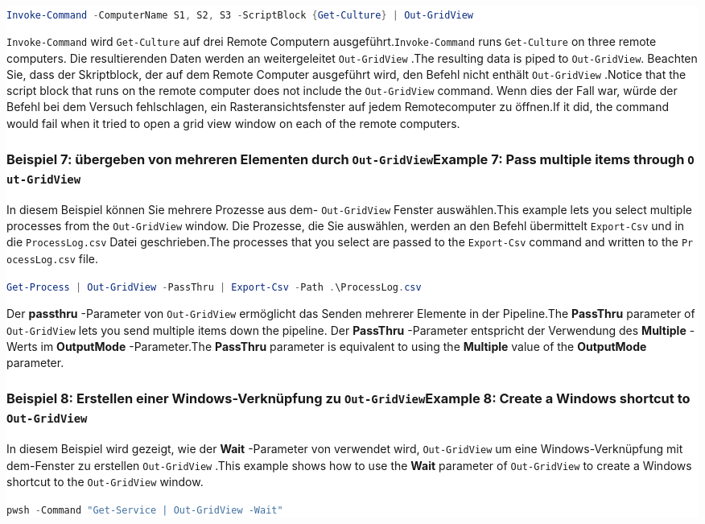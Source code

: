 ```powershell
Invoke-Command -ComputerName S1, S2, S3 -ScriptBlock {Get-Culture} | Out-GridView
```

<span data-ttu-id="06a59-144">`Invoke-Command` wird `Get-Culture` auf drei Remote Computern ausgeführt.</span><span class="sxs-lookup"><span data-stu-id="06a59-144">`Invoke-Command` runs `Get-Culture` on three remote computers.</span></span> <span data-ttu-id="06a59-145">Die resultierenden Daten werden an weitergeleitet `Out-GridView` .</span><span class="sxs-lookup"><span data-stu-id="06a59-145">The resulting data is piped to `Out-GridView`.</span></span> <span data-ttu-id="06a59-146">Beachten Sie, dass der Skriptblock, der auf dem Remote Computer ausgeführt wird, den Befehl nicht enthält `Out-GridView` .</span><span class="sxs-lookup"><span data-stu-id="06a59-146">Notice that the script block that runs on the remote computer does not include the `Out-GridView` command.</span></span> <span data-ttu-id="06a59-147">Wenn dies der Fall war, würde der Befehl bei dem Versuch fehlschlagen, ein Rasteransichtsfenster auf jedem Remotecomputer zu öffnen.</span><span class="sxs-lookup"><span data-stu-id="06a59-147">If it did, the command would fail when it tried to open a grid view window on each of the remote computers.</span></span>

### <span data-ttu-id="06a59-148">Beispiel 7: übergeben von mehreren Elementen durch `Out-GridView`</span><span class="sxs-lookup"><span data-stu-id="06a59-148">Example 7: Pass multiple items through `Out-GridView`</span></span>

<span data-ttu-id="06a59-149">In diesem Beispiel können Sie mehrere Prozesse aus dem- `Out-GridView` Fenster auswählen.</span><span class="sxs-lookup"><span data-stu-id="06a59-149">This example lets you select multiple processes from the `Out-GridView` window.</span></span> <span data-ttu-id="06a59-150">Die Prozesse, die Sie auswählen, werden an den Befehl übermittelt `Export-Csv` und in die `ProcessLog.csv` Datei geschrieben.</span><span class="sxs-lookup"><span data-stu-id="06a59-150">The processes that you select are passed to the `Export-Csv` command and written to the `ProcessLog.csv` file.</span></span>

```powershell
Get-Process | Out-GridView -PassThru | Export-Csv -Path .\ProcessLog.csv
```

<span data-ttu-id="06a59-151">Der **passthru** -Parameter von `Out-GridView` ermöglicht das Senden mehrerer Elemente in der Pipeline.</span><span class="sxs-lookup"><span data-stu-id="06a59-151">The **PassThru** parameter of `Out-GridView` lets you send multiple items down the pipeline.</span></span> <span data-ttu-id="06a59-152">Der **PassThru** -Parameter entspricht der Verwendung des **Multiple** -Werts im **OutputMode** -Parameter.</span><span class="sxs-lookup"><span data-stu-id="06a59-152">The **PassThru** parameter is equivalent to using the **Multiple** value of the **OutputMode** parameter.</span></span>

### <span data-ttu-id="06a59-153">Beispiel 8: Erstellen einer Windows-Verknüpfung zu `Out-GridView`</span><span class="sxs-lookup"><span data-stu-id="06a59-153">Example 8: Create a Windows shortcut to `Out-GridView`</span></span>

<span data-ttu-id="06a59-154">In diesem Beispiel wird gezeigt, wie der **Wait** -Parameter von verwendet wird, `Out-GridView` um eine Windows-Verknüpfung mit dem-Fenster zu erstellen `Out-GridView` .</span><span class="sxs-lookup"><span data-stu-id="06a59-154">This example shows how to use the **Wait** parameter of `Out-GridView` to create a Windows shortcut to the `Out-GridView` window.</span></span>

```powershell
pwsh -Command "Get-Service | Out-GridView -Wait"
```
